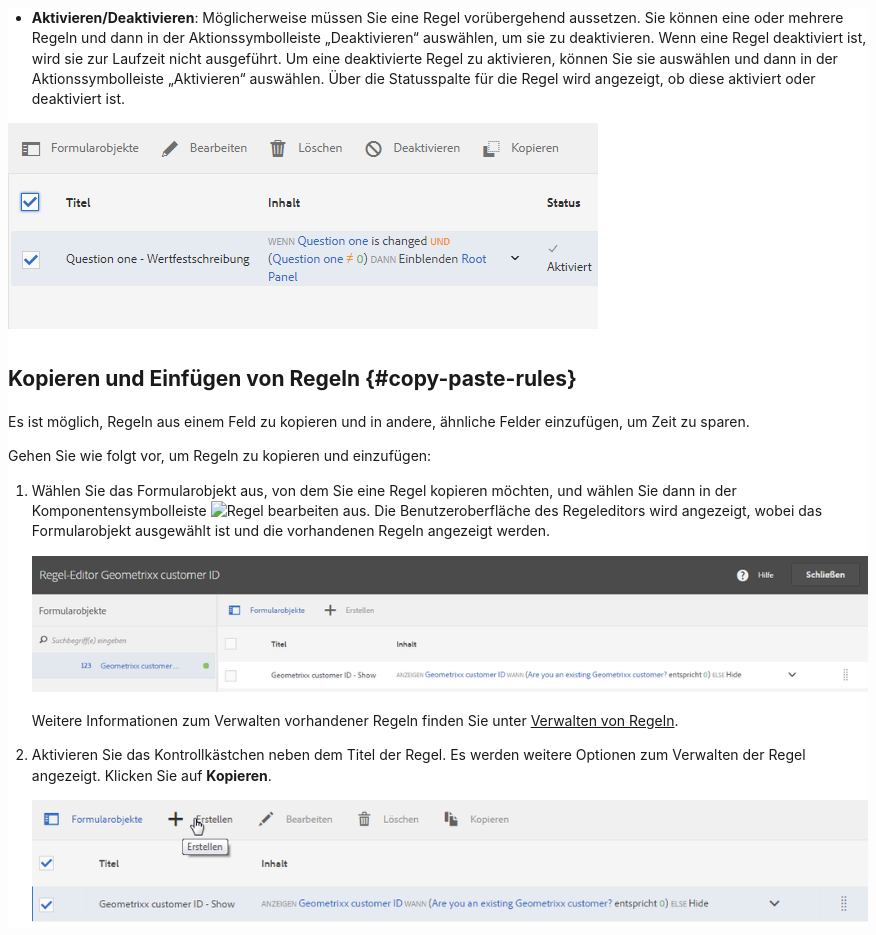* **Aktivieren/Deaktivieren**: Möglicherweise müssen Sie eine Regel vorübergehend aussetzen. Sie können eine oder mehrere Regeln und dann in der Aktionssymbolleiste „Deaktivieren“ auswählen, um sie zu deaktivieren. Wenn eine Regel deaktiviert ist, wird sie zur Laufzeit nicht ausgeführt. Um eine deaktivierte Regel zu aktivieren, können Sie sie auswählen und dann in der Aktionssymbolleiste „Aktivieren“ auswählen. Über die Statusspalte für die Regel wird angezeigt, ob diese aktiviert oder deaktiviert ist.

![disablerrule](assets/disablerule.png)

## Kopieren und Einfügen von Regeln {#copy-paste-rules}

Es ist möglich, Regeln aus einem Feld zu kopieren und in andere, ähnliche Felder einzufügen, um Zeit zu sparen.

Gehen Sie wie folgt vor, um Regeln zu kopieren und einzufügen:

1. Wählen Sie das Formularobjekt aus, von dem Sie eine Regel kopieren möchten, und wählen Sie dann in der Komponentensymbolleiste ![Regel bearbeiten](assets/editrule.png) aus. Die Benutzeroberfläche des Regeleditors wird angezeigt, wobei das Formularobjekt ausgewählt ist und die vorhandenen Regeln angezeigt werden.

   ![copyrule](assets/copyrule.png)

   Weitere Informationen zum Verwalten vorhandener Regeln finden Sie unter [Verwalten von Regeln](#manage-rules).

1. Aktivieren Sie das Kontrollkästchen neben dem Titel der Regel. Es werden weitere Optionen zum Verwalten der Regel angezeigt. Klicken Sie auf **Kopieren**.

   ![copyrule2](assets/copyrule2.png)
